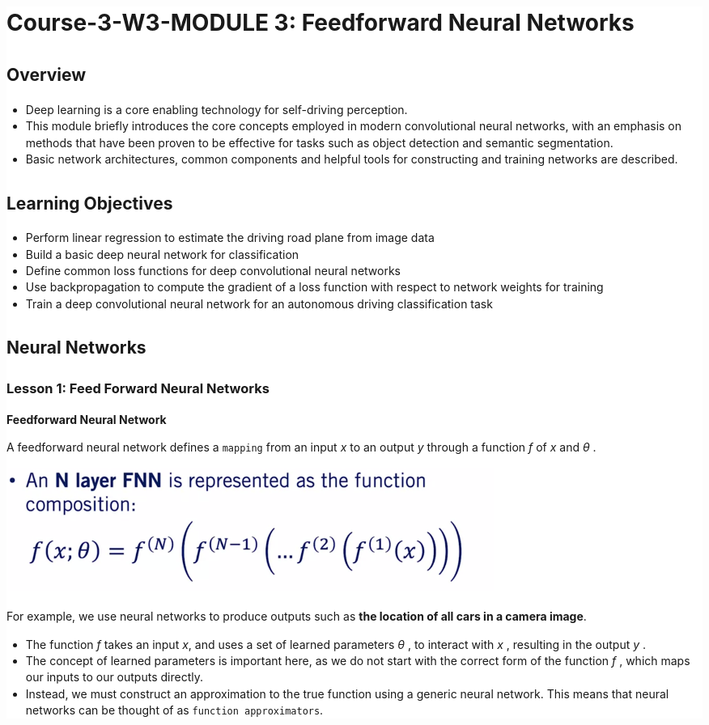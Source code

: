 # Course-3-W3-MODULE 3: Feedforward Neural Networks

## Overview

- Deep learning is a core enabling technology for self-driving perception. 
- This module briefly introduces the core concepts employed in modern convolutional neural networks, with an emphasis on methods that have been proven to be effective for tasks such as object detection and semantic segmentation. 
- Basic network architectures, common components and helpful tools for constructing and training networks are described.

## Learning Objectives
- Perform linear regression to estimate the driving road plane from image data
- Build a basic deep neural network for classification
- Define common loss functions for deep convolutional neural networks
- Use backpropagation to compute the gradient of a loss function with respect to network weights for training
- Train a deep convolutional neural network for an autonomous driving classification task

## Neural Networks
### Lesson 1: Feed Forward Neural Networks

**Feedforward Neural Network**

A feedforward neural network defines a `mapping` from an input $x$ to an output $y$ through a function $f$ of $x$ and $\theta$ . 

<img src="./resources/w3/img/l1-fnn0-1.png" width="600" style="border:0px solid #FFFFFF; padding:1px; margin:1px">

For example, we use neural networks to produce outputs such as **the location of all cars in a camera image**. 

- The function $f$ takes an input $x$, and uses a set of learned parameters $\theta$ , to interact with $x$ , resulting in the output $y$ . 
- The concept of learned parameters is important here, as we do not start with the correct form of the function $f$ , which maps our inputs to our outputs directly. 
- Instead, we must construct an approximation to the true function using a generic neural network. This means that neural networks can be thought of as `function approximators`. 

